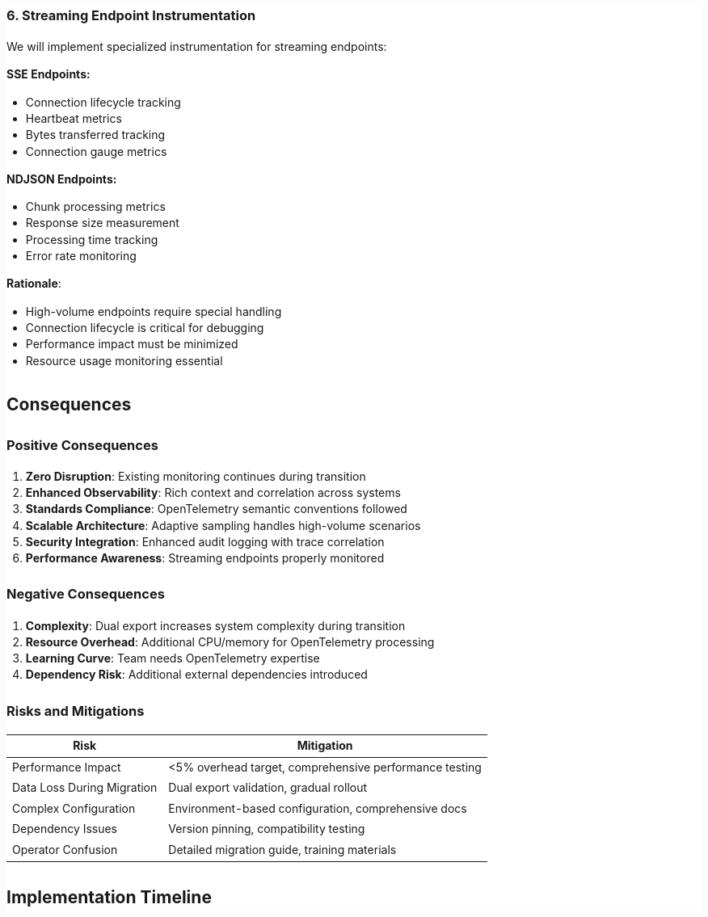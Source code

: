 ### 6. Streaming Endpoint Instrumentation
We will implement specialized instrumentation for streaming endpoints:

**SSE Endpoints:**
- Connection lifecycle tracking
- Heartbeat metrics
- Bytes transferred tracking
- Connection gauge metrics

**NDJSON Endpoints:**
- Chunk processing metrics
- Response size measurement
- Processing time tracking
- Error rate monitoring

**Rationale**:
- High-volume endpoints require special handling
- Connection lifecycle is critical for debugging
- Performance impact must be minimized
- Resource usage monitoring essential

## Consequences

### Positive Consequences
1. **Zero Disruption**: Existing monitoring continues during transition
2. **Enhanced Observability**: Rich context and correlation across systems
3. **Standards Compliance**: OpenTelemetry semantic conventions followed
4. **Scalable Architecture**: Adaptive sampling handles high-volume scenarios
5. **Security Integration**: Enhanced audit logging with trace correlation
6. **Performance Awareness**: Streaming endpoints properly monitored

### Negative Consequences
1. **Complexity**: Dual export increases system complexity during transition
2. **Resource Overhead**: Additional CPU/memory for OpenTelemetry processing
3. **Learning Curve**: Team needs OpenTelemetry expertise
4. **Dependency Risk**: Additional external dependencies introduced

### Risks and Mitigations

| Risk | Mitigation |
|------|------------|
| Performance Impact | <5% overhead target, comprehensive performance testing |
| Data Loss During Migration | Dual export validation, gradual rollout |
| Complex Configuration | Environment-based configuration, comprehensive docs |
| Dependency Issues | Version pinning, compatibility testing |
| Operator Confusion | Detailed migration guide, training materials |

## Implementation Timeline
